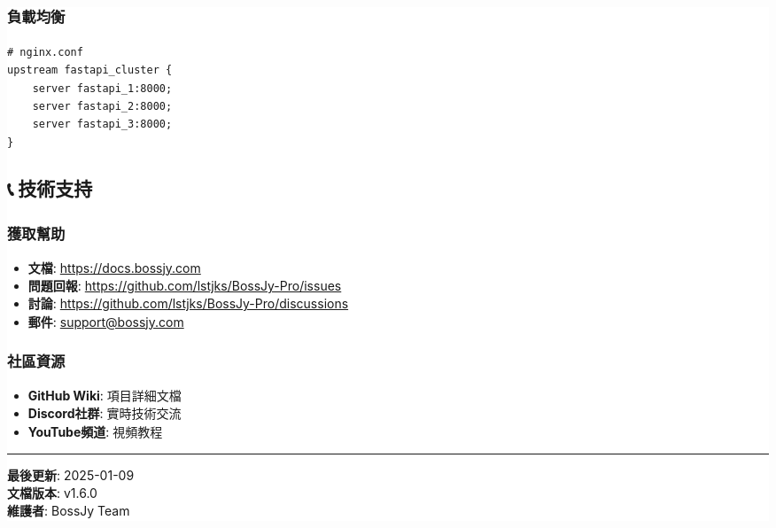 ### 負載均衡

```nginx
# nginx.conf
upstream fastapi_cluster {
    server fastapi_1:8000;
    server fastapi_2:8000;
    server fastapi_3:8000;
}
```

## 📞 技術支持

### 獲取幫助

- **文檔**: https://docs.bossjy.com
- **問題回報**: https://github.com/lstjks/BossJy-Pro/issues
- **討論**: https://github.com/lstjks/BossJy-Pro/discussions
- **郵件**: support@bossjy.com

### 社區資源

- **GitHub Wiki**: 項目詳細文檔
- **Discord社群**: 實時技術交流
- **YouTube頻道**: 視頻教程

---

**最後更新**: 2025-01-09  
**文檔版本**: v1.6.0  
**維護者**: BossJy Team